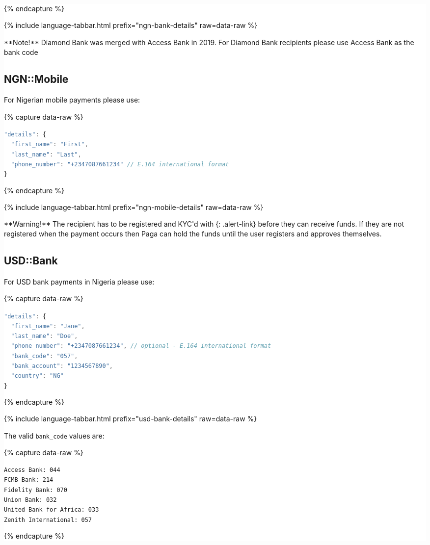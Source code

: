 ```
```
{% endcapture %}

{% include language-tabbar.html prefix="ngn-bank-details" raw=data-raw %}

<div class="alert alert-info" markdown="1">
**Note!** Diamond Bank was merged with Access Bank in 2019. For Diamond Bank recipients please use Access Bank as the bank code
</div>

## NGN::Mobile

For Nigerian mobile payments please use:

{% capture data-raw %}
```javascript
"details": {
  "first_name": "First",
  "last_name": "Last",
  "phone_number": "+2347087661234" // E.164 international format
}
```
{% endcapture %}

{% include language-tabbar.html prefix="ngn-mobile-details" raw=data-raw %}

<div class="alert alert-warning" markdown="1">
**Warning!** The recipient has to be registered and KYC'd with <https://www.mypaga.com>{: .alert-link} before they can receive funds. If they are not registered when the payment occurs then Paga can hold the funds until the user registers and approves themselves.
</div>

## USD::Bank

For USD bank payments in Nigeria please use:

{% capture data-raw %}
```javascript
"details": {
  "first_name": "Jane",
  "last_name": "Doe",
  "phone_number": "+2347087661234", // optional - E.164 international format
  "bank_code": "057",
  "bank_account": "1234567890",
  "country": "NG"
}
```
{% endcapture %}

{% include language-tabbar.html prefix="usd-bank-details" raw=data-raw %}

The valid `bank_code` values are:

{% capture data-raw %}
```
Access Bank: 044
FCMB Bank: 214
Fidelity Bank: 070
Union Bank: 032
United Bank for Africa: 033
Zenith International: 057
```
{% endcapture %}
